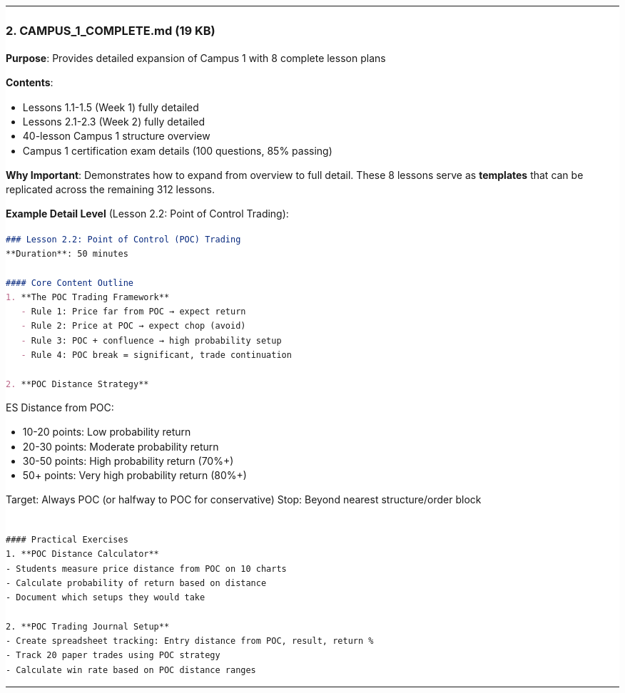 ```markdown
```

---

### 2. **CAMPUS_1_COMPLETE.md** (19 KB)
**Purpose**: Provides detailed expansion of Campus 1 with 8 complete lesson plans

**Contents**:
- Lessons 1.1-1.5 (Week 1) fully detailed
- Lessons 2.1-2.3 (Week 2) fully detailed
- 40-lesson Campus 1 structure overview
- Campus 1 certification exam details (100 questions, 85% passing)

**Why Important**: Demonstrates how to expand from overview to full detail. These 8 lessons serve as **templates** that can be replicated across the remaining 312 lessons.

**Example Detail Level** (Lesson 2.2: Point of Control Trading):
```markdown
### Lesson 2.2: Point of Control (POC) Trading
**Duration**: 50 minutes

#### Core Content Outline
1. **The POC Trading Framework**
   - Rule 1: Price far from POC → expect return
   - Rule 2: Price at POC → expect chop (avoid)
   - Rule 3: POC + confluence → high probability setup
   - Rule 4: POC break = significant, trade continuation

2. **POC Distance Strategy**
   ```
   ES Distance from POC:
   - 10-20 points: Low probability return
   - 20-30 points: Moderate probability return
   - 30-50 points: High probability return (70%+)
   - 50+ points: Very high probability return (80%+)
   
   Target: Always POC (or halfway to POC for conservative)
   Stop: Beyond nearest structure/order block
   ```

#### Practical Exercises
1. **POC Distance Calculator**
   - Students measure price distance from POC on 10 charts
   - Calculate probability of return based on distance
   - Document which setups they would take

2. **POC Trading Journal Setup**
   - Create spreadsheet tracking: Entry distance from POC, result, return %
   - Track 20 paper trades using POC strategy
   - Calculate win rate based on POC distance ranges
```

---
